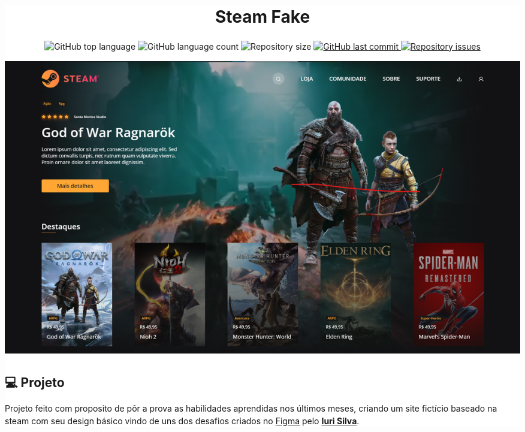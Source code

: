 <h1 align="center">
  Steam Fake
</h1>

<p align="center">
  <img alt="GitHub top language" src="https://img.shields.io/github/languages/top/emanuelhenrique-dev/Steam_FIc" />
  
  <img alt="GitHub language count" src="https://img.shields.io/github/languages/count/emanuelhenrique-dev/Steam_FIc" />
  
  <img alt="Repository size" src="https://img.shields.io/github/repo-size/emanuelhenrique-dev/Steam_FIc" />

  <a href="https://github.com/leovargasdev/sonoplastia-vai-dar-namoro/commits/master">
    <img alt="GitHub last commit" src="https://img.shields.io/github/last-commit/emanuelhenrique-dev/Steam_FIc" />
  </a>
  
  <a href="https://github.com/leovargasdev/sonoplastia-vai-dar-namoro/issues">
    <img alt="Repository issues" src="https://img.shields.io/github/issues/emanuelhenrique-dev/Steam_FIc" />
  </a>
</p>

<p align="center">
  <img src=".github/Desktop.png" width="100%" />
</p>

## 💻 Projeto
Projeto feito com proposito de pôr a prova as habilidades aprendidas nos últimos meses, criando um site fictício baseado na steam com seu design básico vindo de
uns dos desafios criados no [Figma](https://www.figma.com/file/Yb9IBH56g7T1hdIyZ3BMNO?node-id=80254%3A868) pelo [**Iuri Silva**](https://www.instagram.com/iuricode/).
